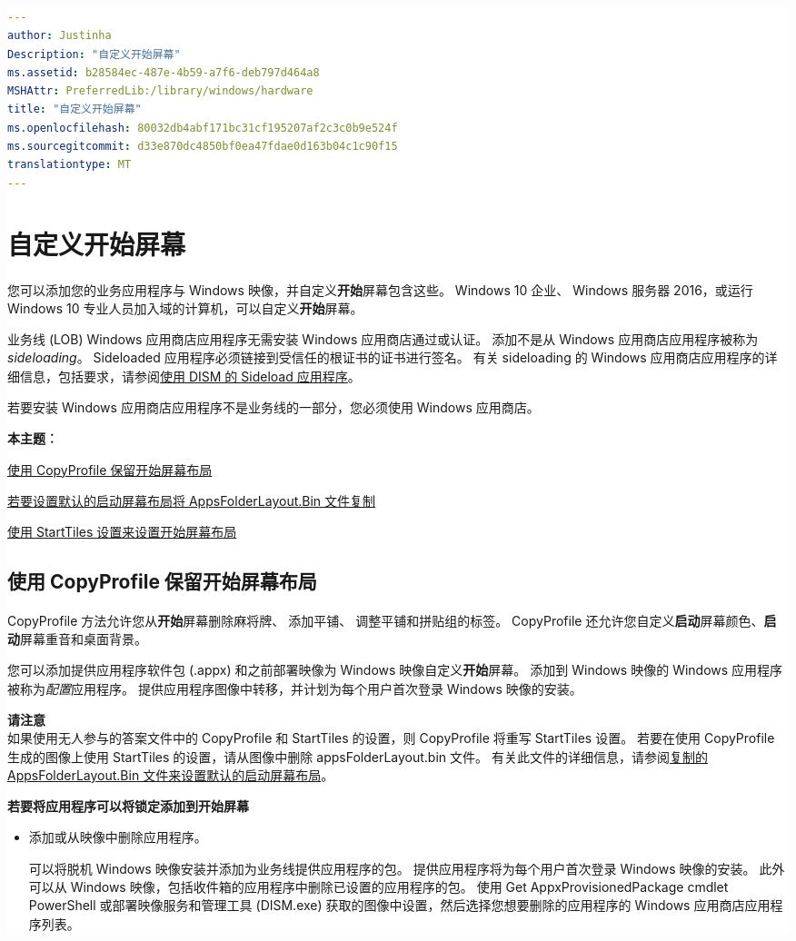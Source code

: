 ```yaml
---
author: Justinha
Description: "自定义开始屏幕"
ms.assetid: b28584ec-487e-4b59-a7f6-deb797d464a8
MSHAttr: PreferredLib:/library/windows/hardware
title: "自定义开始屏幕"
ms.openlocfilehash: 80032db4abf171bc31cf195207af2c3c0b9e524f
ms.sourcegitcommit: d33e870dc4850bf0ea47fdae0d163b04c1c90f15
translationtype: MT
---
```

# <a name="customize-the-start-screen"></a>自定义开始屏幕


您可以添加您的业务应用程序与 Windows 映像，并自定义**开始**屏幕包含这些。 Windows 10 企业、 Windows 服务器 2016，或运行 Windows 10 专业人员加入域的计算机，可以自定义**开始**屏幕。

业务线 (LOB) Windows 应用商店应用程序无需安装 Windows 应用商店通过或认证。 添加不是从 Windows 应用商店应用程序被称为*sideloading*。 Sideloaded 应用程序必须链接到受信任的根证书的证书进行签名。 有关 sideloading 的 Windows 应用商店应用程序的详细信息，包括要求，请参阅[使用 DISM 的 Sideload 应用程序](sideload-apps-with-dism-s14.md)。

若要安装 Windows 应用商店应用程序不是业务线的一部分，您必须使用 Windows 应用商店。

**本主题︰**

[使用 CopyProfile 保留开始屏幕布局](#bkmk-copyprofile)

[若要设置默认的启动屏幕布局将 AppsFolderLayout.Bin 文件复制](#bkmk-appfolder)

[使用 StartTiles 设置来设置开始屏幕布局](#bkmk-starttiles)

## <a name="span-idbkmkcopyprofilespanspan-idbkmkcopyprofilespanspan-idbkmkcopyprofilespanuse-copyprofile-to-preserve-start-screen-layout"></a><span id="BKMK_CopyProfile"></span><span id="bkmk_copyprofile"></span><span id="BKMK_COPYPROFILE"></span>使用 CopyProfile 保留开始屏幕布局


CopyProfile 方法允许您从**开始**屏幕删除麻将牌、 添加平铺、 调整平铺和拼贴组的标签。 CopyProfile 还允许您自定义**启动**屏幕颜色、**启动**屏幕重音和桌面背景。

您可以添加提供应用程序软件包 (.appx) 和之前部署映像为 Windows 映像自定义**开始**屏幕。 添加到 Windows 映像的 Windows 应用程序被称为*配置*应用程序。 提供应用程序图像中转移，并计划为每个用户首次登录 Windows 映像的安装。

**请注意**  
如果使用无人参与的答案文件中的 CopyProfile 和 StartTiles 的设置，则 CopyProfile 将重写 StartTiles 设置。 若要在使用 CopyProfile 生成的图像上使用 StartTiles 的设置，请从图像中删除 appsFolderLayout.bin 文件。 有关此文件的详细信息，请参阅[复制的 AppsFolderLayout.Bin 文件来设置默认的启动屏幕布局](#bkmk-appfolder)。

 

**若要将应用程序可以将锁定添加到开始屏幕**

-   添加或从映像中删除应用程序。

    可以将脱机 Windows 映像安装并添加为业务线提供应用程序的包。 提供应用程序将为每个用户首次登录 Windows 映像的安装。 此外可以从 Windows 映像，包括收件箱的应用程序中删除已设置的应用程序的包。 使用 Get AppxProvisionedPackage cmdlet PowerShell 或部署映像服务和管理工具 (DISM.exe) 获取的图像中设置，然后选择您想要删除的应用程序的 Windows 应用商店应用程序列表。
